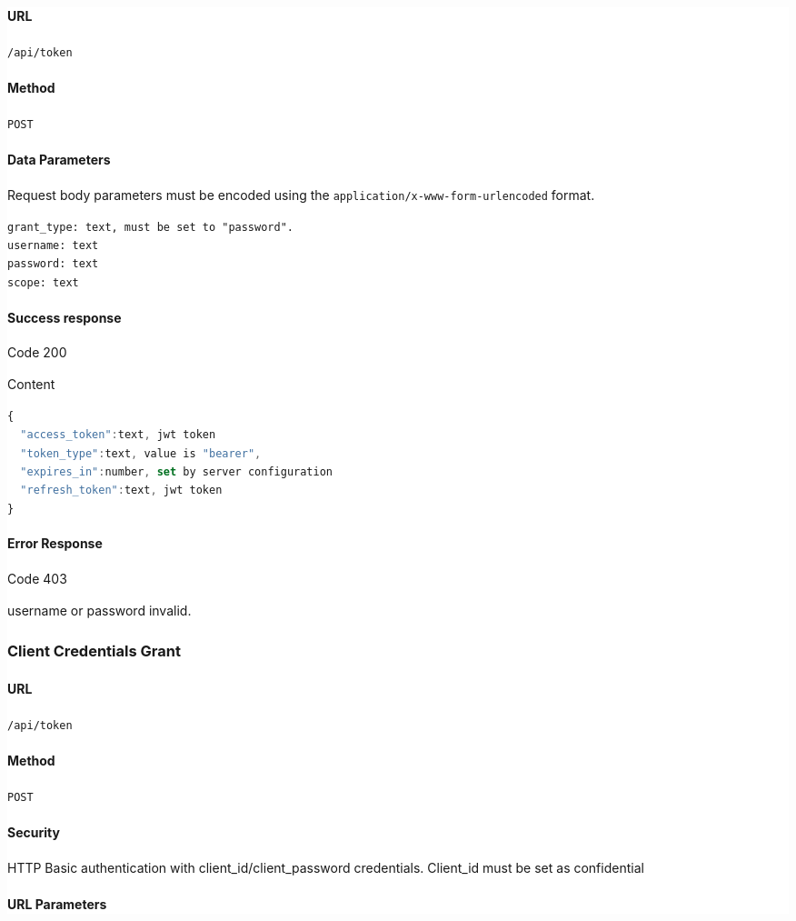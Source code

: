 #### URL

`/api/token`

#### Method

`POST`

#### Data Parameters

Request body parameters must be encoded using the `application/x-www-form-urlencoded` format.

```
grant_type: text, must be set to "password".
username: text
password: text
scope: text
```

#### Success response

Code 200

Content

```javascript
{
  "access_token":text, jwt token
  "token_type":text, value is "bearer",
  "expires_in":number, set by server configuration
  "refresh_token":text, jwt token
}
```

#### Error Response

Code 403

username or password invalid.

### Client Credentials Grant

#### URL

`/api/token`

#### Method

`POST`

#### Security

HTTP Basic authentication with client_id/client_password credentials. Client_id must be set as confidential

#### URL Parameters
